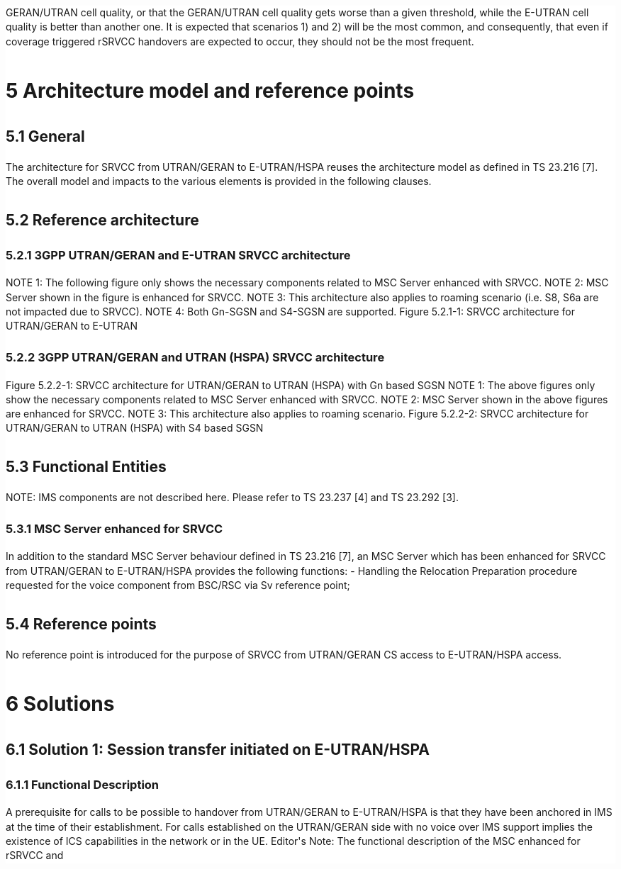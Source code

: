 GERAN/UTRAN cell quality, or that the GERAN/UTRAN cell quality gets worse than
a given threshold, while the E-UTRAN cell quality is better than another one.
It is expected that scenarios 1) and 2) will be the most common, and
consequently, that even if coverage triggered rSRVCC handovers are expected to
occur, they should not be the most frequent.
# 5 Architecture model and reference points
## 5.1 General
The architecture for SRVCC from UTRAN/GERAN to E-UTRAN/HSPA reuses the
architecture model as defined in TS 23.216 [7].
The overall model and impacts to the various elements is provided in the
following clauses.
## 5.2 Reference architecture
### 5.2.1 3GPP UTRAN/GERAN and E-UTRAN SRVCC architecture
NOTE 1: The following figure only shows the necessary components related to
MSC Server enhanced with SRVCC.
NOTE 2: MSC Server shown in the figure is enhanced for SRVCC.
NOTE 3: This architecture also applies to roaming scenario (i.e. S8, S6a are
not impacted due to SRVCC).
NOTE 4: Both Gn-SGSN and S4-SGSN are supported.
Figure 5.2.1-1: SRVCC architecture for UTRAN/GERAN to E-UTRAN
### 5.2.2 3GPP UTRAN/GERAN and UTRAN (HSPA) SRVCC architecture
Figure 5.2.2-1: SRVCC architecture for UTRAN/GERAN to UTRAN (HSPA) with Gn
based SGSN
NOTE 1: The above figures only show the necessary components related to MSC
Server enhanced with SRVCC.
NOTE 2: MSC Server shown in the above figures are enhanced for SRVCC.
NOTE 3: This architecture also applies to roaming scenario.
Figure 5.2.2-2: SRVCC architecture for UTRAN/GERAN to UTRAN (HSPA) with S4
based SGSN
## 5.3 Functional Entities
NOTE: IMS components are not described here. Please refer to TS 23.237 [4] and
TS 23.292 [3].
### 5.3.1 MSC Server enhanced for SRVCC
In addition to the standard MSC Server behaviour defined in TS 23.216 [7], an
MSC Server which has been enhanced for SRVCC from UTRAN/GERAN to E-UTRAN/HSPA
provides the following functions:
\- Handling the Relocation Preparation procedure requested for the voice
component from BSC/RSC via Sv reference point;
## 5.4 Reference points
No reference point is introduced for the purpose of SRVCC from UTRAN/GERAN CS
access to E-UTRAN/HSPA access.
# 6 Solutions
## 6.1 Solution 1: Session transfer initiated on E-UTRAN/HSPA
### 6.1.1 Functional Description
A prerequisite for calls to be possible to handover from UTRAN/GERAN to
E-UTRAN/HSPA is that they have been anchored in IMS at the time of their
establishment. For calls established on the UTRAN/GERAN side with no voice
over IMS support implies the existence of ICS capabilities in the network or
in the UE.
Editor\'s Note: The functional description of the MSC enhanced for rSRVCC and